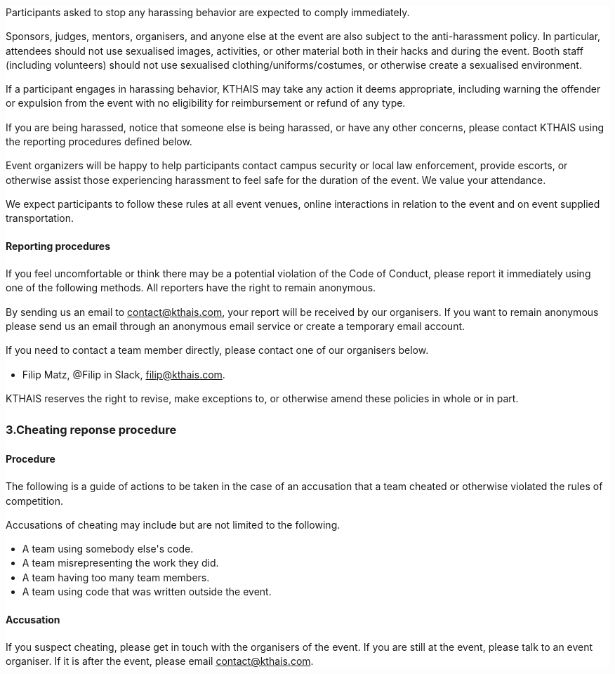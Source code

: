 Participants asked to stop any harassing behavior are expected to comply immediately.

Sponsors, judges, mentors, organisers, and anyone else at the event are also subject to the anti-harassment policy. In particular, attendees should not use sexualised images, activities, or other material both in their hacks and during the event. Booth staff (including volunteers) should not use sexualised clothing/uniforms/costumes, or otherwise create a sexualised environment.

If a participant engages in harassing behavior, KTHAIS may take any action it deems appropriate, including warning the offender or expulsion from the event with no eligibility for reimbursement or refund of any type.

If you are being harassed, notice that someone else is being harassed, or have any other concerns, please contact KTHAIS using the reporting procedures defined below.

Event organizers will be happy to help participants contact campus security or local law enforcement, provide escorts, or otherwise assist those experiencing harassment to feel safe for the duration of the event. We value your attendance.

We expect participants to follow these rules at all event venues, online interactions in relation to the event and on event supplied transportation.

#### Reporting procedures

If you feel uncomfortable or think there may be a potential violation of the Code of Conduct, please report it immediately using one of the following methods. All reporters have the right to remain anonymous.

By sending us an email to [contact@kthais.com](mailto:contact@kthais.com), your report will be received by our organisers. If you want to remain anonymous please send us an email through an anonymous email service or create a temporary email account.

If you need to contact a team member directly, please contact one of our organisers below.

* Filip Matz, @Filip in Slack, [filip@kthais.com](mailto:filip@kthais.com).

KTHAIS reserves the right to revise, make exceptions to, or otherwise amend these policies in whole or in part.

### 3.Cheating reponse procedure

#### Procedure

The following is a guide of actions to be taken in the case of an accusation that a team cheated or otherwise violated the rules of competition.

Accusations of cheating may include but are not limited to the following.

* A team using somebody else's code.
* A team misrepresenting the work they did.
* A team having too many team members.
* A team using code that was written outside the event.

#### Accusation

If you suspect cheating, please get in touch with the organisers of the event. If you are still at the event, please talk to an event organiser. If it is after the event, please email [contact@kthais.com](mailto:contact@kthais.com).
